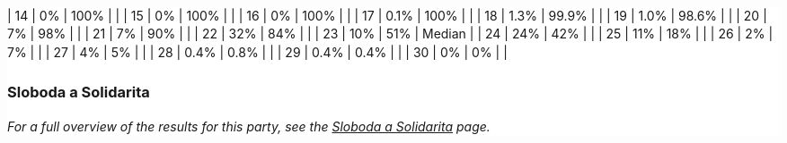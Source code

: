 | 14 | 0% | 100% |  |
| 15 | 0% | 100% |  |
| 16 | 0% | 100% |  |
| 17 | 0.1% | 100% |  |
| 18 | 1.3% | 99.9% |  |
| 19 | 1.0% | 98.6% |  |
| 20 | 7% | 98% |  |
| 21 | 7% | 90% |  |
| 22 | 32% | 84% |  |
| 23 | 10% | 51% | Median |
| 24 | 24% | 42% |  |
| 25 | 11% | 18% |  |
| 26 | 2% | 7% |  |
| 27 | 4% | 5% |  |
| 28 | 0.4% | 0.8% |  |
| 29 | 0.4% | 0.4% |  |
| 30 | 0% | 0% |  |

### Sloboda a Solidarita

*For a full overview of the results for this party, see the [Sloboda a Solidarita](party-slobodaasolidarita.html) page.*
